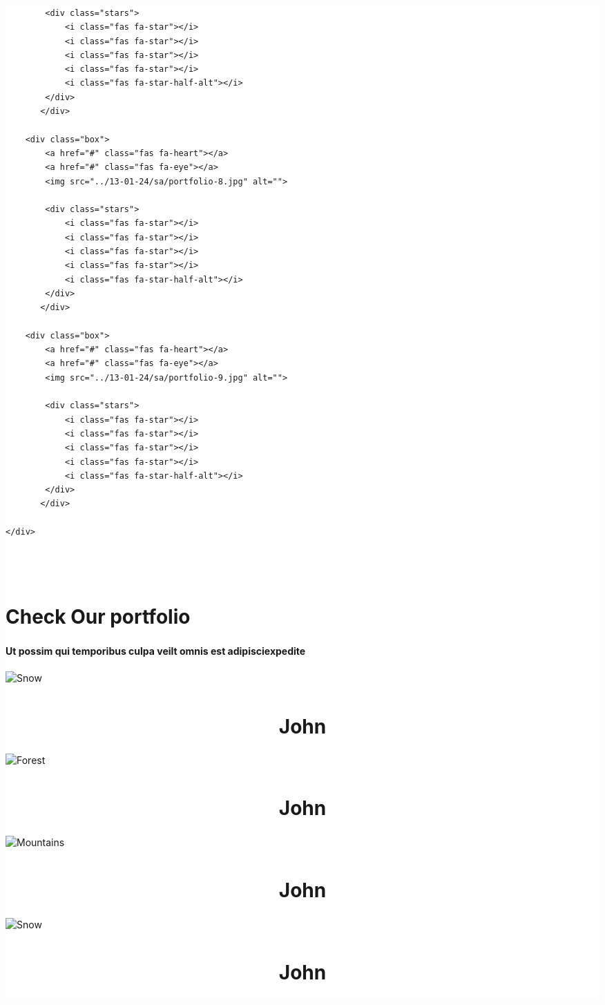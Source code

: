             <div class="stars">
                <i class="fas fa-star"></i>
                <i class="fas fa-star"></i>
                <i class="fas fa-star"></i>
                <i class="fas fa-star"></i>
                <i class="fas fa-star-half-alt"></i>
            </div>
           </div>

        <div class="box">
            <a href="#" class="fas fa-heart"></a>
            <a href="#" class="fas fa-eye"></a>
            <img src="../13-01-24/sa/portfolio-8.jpg" alt="">
           
            <div class="stars">
                <i class="fas fa-star"></i>
                <i class="fas fa-star"></i>
                <i class="fas fa-star"></i>
                <i class="fas fa-star"></i>
                <i class="fas fa-star-half-alt"></i>
            </div>
           </div>

        <div class="box">
            <a href="#" class="fas fa-heart"></a>
            <a href="#" class="fas fa-eye"></a>
            <img src="../13-01-24/sa/portfolio-9.jpg" alt="">
           
            <div class="stars">
                <i class="fas fa-star"></i>
                <i class="fas fa-star"></i>
                <i class="fas fa-star"></i>
                <i class="fas fa-star"></i>
                <i class="fas fa-star-half-alt"></i>
            </div>
           </div>
           
    </div>

</section>
<br><br>



<h1 class="heading"> Check Our  <class="sub-heading"> portfolio</h1>
    <h4 class="sub-heading"> Ut possim qui temporibus culpa veilt omnis est adipisciexpedite </h4>


<div class="row">
    <div class="column">
      <img src="../13-01-24/sa/team-1.jpg" alt="Snow" style="width:100%">
      <center><h1>John</h1></center>
    </div>
    <div class="column">
      <img src="../13-01-24/sa/team-2.jpg" alt="Forest" style="width:100%">
      <center><h1>John</h1></center>
    </div>
    <div class="column">
      <img src="../13-01-24/sa/team-3.jpg" alt="Mountains" style="width:100%">
      <center><h1>John</h1></center>
    </div>
    <div class="column">
        <img src="../13-01-24/sa/team-4.jpg" alt="Snow" style="width:100%">
        <center><h1>John</h1></center>
      </div>
